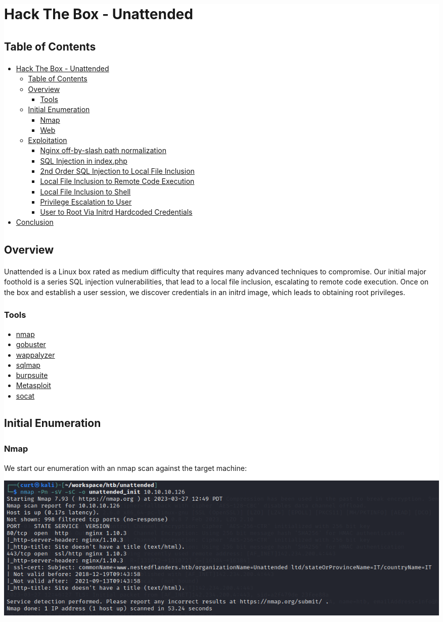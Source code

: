 # Hack The Box - Unattended
## Table of Contents
- [Hack The Box - Unattended](#hack-the-box---unattended)
	- [Table of Contents](#table-of-contents)
	- [Overview](#overview)
		- [Tools](#tools)
	- [Initial Enumeration](#initial-enumeration)
		- [Nmap](#nmap)
		- [Web](#web)
	- [Exploitation](#exploitation)
		- [Nginx off-by-slash path normalization](#nginx-off-by-slash-path-normalization)
		- [SQL Injection in index.php](#sql-injection-in-indexphp)
		- [2nd Order SQL Injection to Local File Inclusion](#2nd-order-sql-injection-to-local-file-inclusion)
		- [Local File Inclusion to Remote Code Execution](#local-file-inclusion-to-remote-code-execution)
		- [Local File Inclusion to Shell](#local-file-inclusion-to-shell)
		- [Privilege Escalation to User](#privilege-escalation-to-user)
		- [User to Root Via Initrd Hardcoded Credentials](#user-to-root-via-initrd-hardcoded-credentials)
- [Conclusion](#conclusion)
## Overview 
Unattended is a Linux box rated as medium difficulty that requires many advanced techniques to compromise. Our initial major foothold is a series SQL injection vulnerabilities, that lead to a local file inclusion, escalating to remote code execution. Once on the box and establish a user session, we discover credentials in an initrd image, which leads to obtaining root privileges.

### Tools
- [nmap](https://nmap.org/)
- [gobuster](https://github.com/OJ/gobuster)
- [wappalyzer](https://www.wappalyzer.com/)
- [sqlmap](https://sqlmap.org/)
- [burpsuite](https://portswigger.net/burp)
- [Metasploit](https://www.metasploit.com/)
- [socat](https://linux.die.net/man/1/socat)
## Initial Enumeration 
### Nmap
We start our enumeration with an nmap scan against the target machine:

![](pictures/initial_nmap.png)
